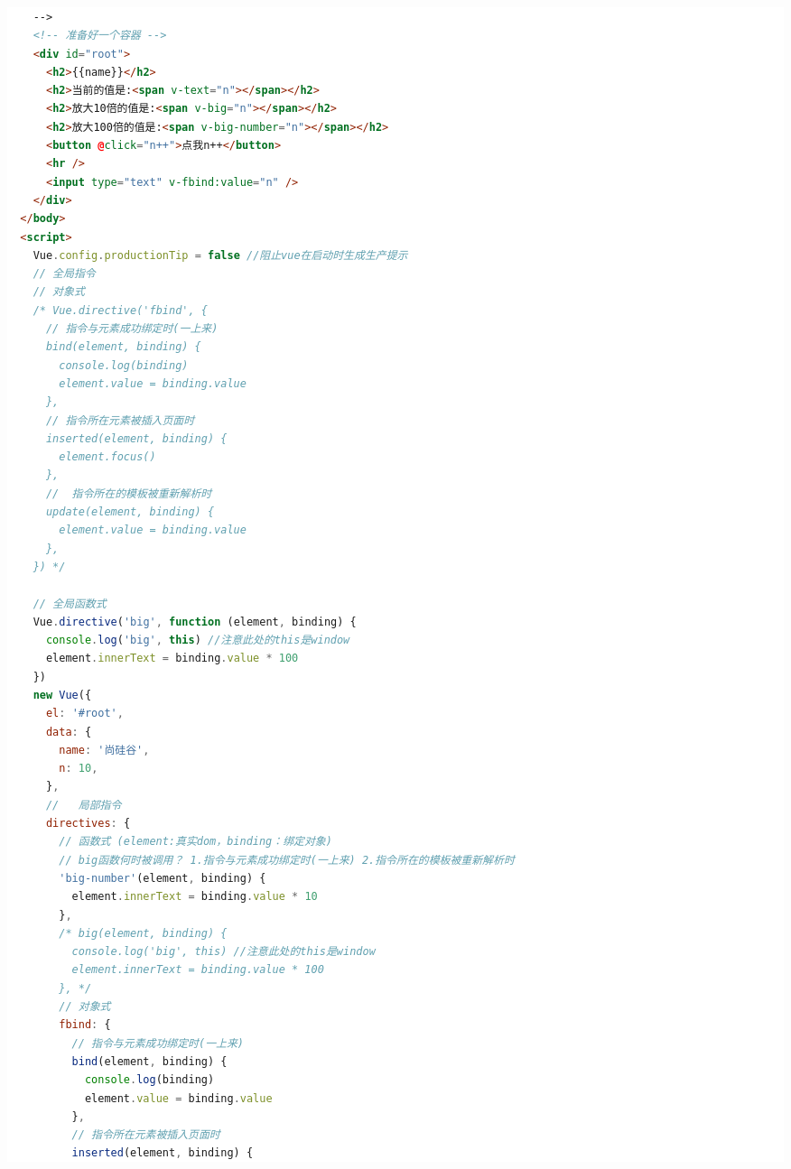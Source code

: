 ```html
    -->
    <!-- 准备好一个容器 -->
    <div id="root">
      <h2>{{name}}</h2>
      <h2>当前的值是:<span v-text="n"></span></h2>
      <h2>放大10倍的值是:<span v-big="n"></span></h2>
      <h2>放大100倍的值是:<span v-big-number="n"></span></h2>
      <button @click="n++">点我n++</button>
      <hr />
      <input type="text" v-fbind:value="n" />
    </div>
  </body>
  <script>
    Vue.config.productionTip = false //阻止vue在启动时生成生产提示
    // 全局指令
    // 对象式
    /* Vue.directive('fbind', {
      // 指令与元素成功绑定时(一上来)
      bind(element, binding) {
        console.log(binding)
        element.value = binding.value
      },
      // 指令所在元素被插入页面时
      inserted(element, binding) {
        element.focus()
      },
      //  指令所在的模板被重新解析时
      update(element, binding) {
        element.value = binding.value
      },
    }) */

    // 全局函数式
    Vue.directive('big', function (element, binding) {
      console.log('big', this) //注意此处的this是window
      element.innerText = binding.value * 100
    })
    new Vue({
      el: '#root',
      data: {
        name: '尚硅谷',
        n: 10,
      },
      //   局部指令
      directives: {
        // 函数式 (element:真实dom，binding：绑定对象)
        // big函数何时被调用？ 1.指令与元素成功绑定时(一上来) 2.指令所在的模板被重新解析时
        'big-number'(element, binding) {
          element.innerText = binding.value * 10
        },
        /* big(element, binding) {
          console.log('big', this) //注意此处的this是window
          element.innerText = binding.value * 100
        }, */
        // 对象式
        fbind: {
          // 指令与元素成功绑定时(一上来)
          bind(element, binding) {
            console.log(binding)
            element.value = binding.value
          },
          // 指令所在元素被插入页面时
          inserted(element, binding) {
```